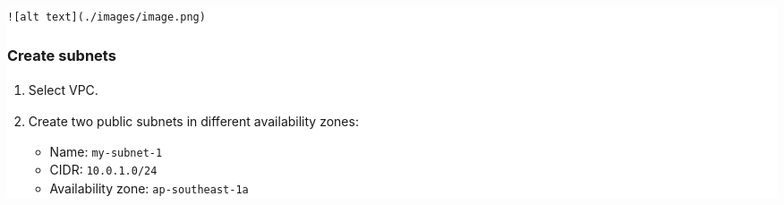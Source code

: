     ![alt text](./images/image.png)

### Create subnets
1. Select VPC.
2. Create two public subnets in different availability zones:

    - Name: `my-subnet-1`
    - CIDR: `10.0.1.0/24`
    - Availability zone: `ap-southeast-1a`

